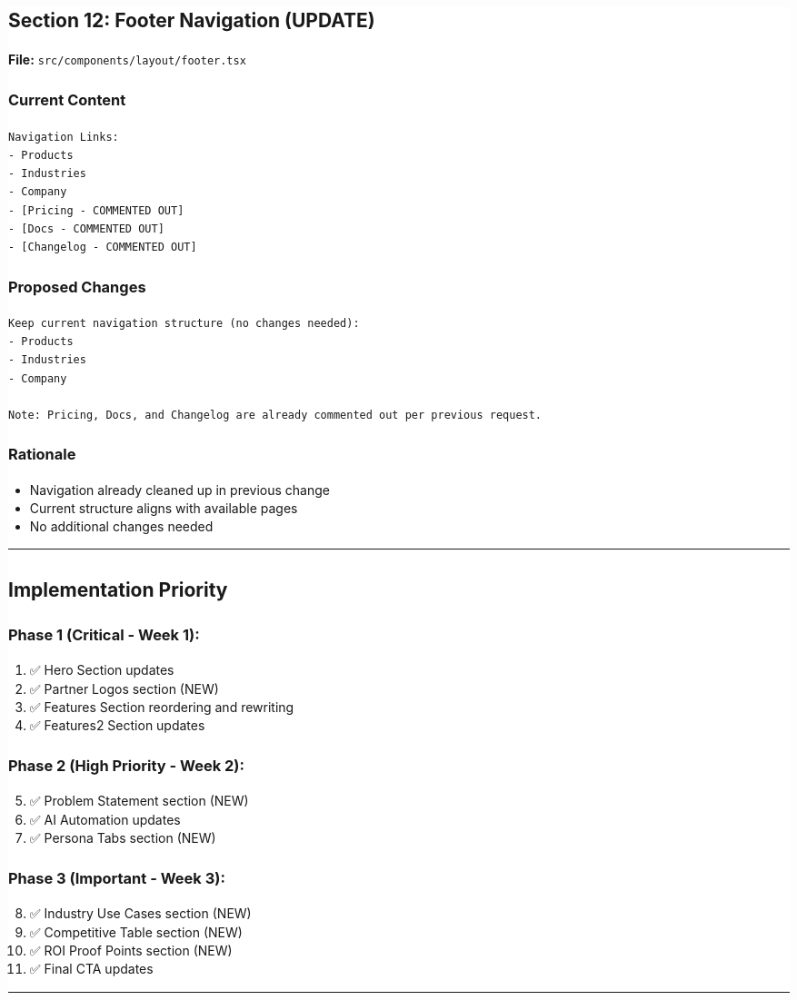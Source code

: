 
## Section 12: Footer Navigation (UPDATE)

**File:** `src/components/layout/footer.tsx`

### Current Content

```
Navigation Links:
- Products
- Industries
- Company
- [Pricing - COMMENTED OUT]
- [Docs - COMMENTED OUT]
- [Changelog - COMMENTED OUT]
```

### Proposed Changes

```
Keep current navigation structure (no changes needed):
- Products
- Industries
- Company

Note: Pricing, Docs, and Changelog are already commented out per previous request.
```

### Rationale
- Navigation already cleaned up in previous change
- Current structure aligns with available pages
- No additional changes needed

---

## Implementation Priority

### Phase 1 (Critical - Week 1):
1. ✅ Hero Section updates
2. ✅ Partner Logos section (NEW)
3. ✅ Features Section reordering and rewriting
4. ✅ Features2 Section updates

### Phase 2 (High Priority - Week 2):
5. ✅ Problem Statement section (NEW)
6. ✅ AI Automation updates
7. ✅ Persona Tabs section (NEW)

### Phase 3 (Important - Week 3):
8. ✅ Industry Use Cases section (NEW)
9. ✅ Competitive Table section (NEW)
10. ✅ ROI Proof Points section (NEW)
11. ✅ Final CTA updates

---